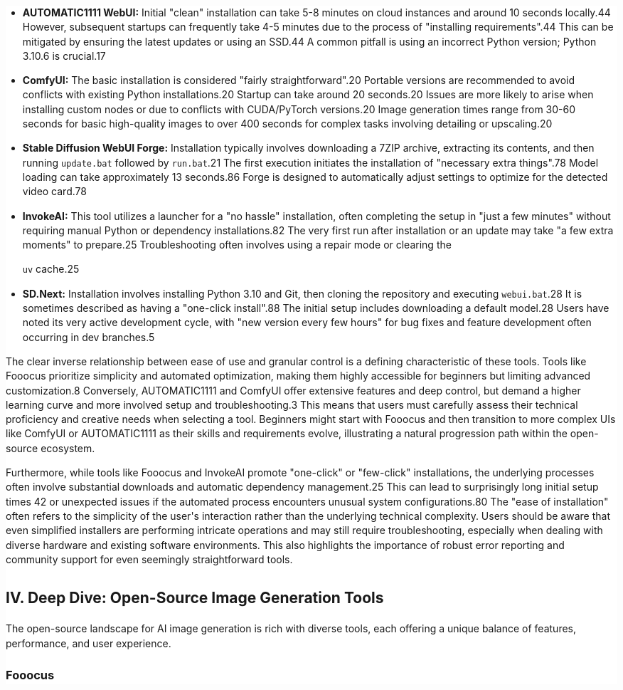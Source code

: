 - **AUTOMATIC1111 WebUI:** Initial "clean" installation can take 5-8 minutes on cloud instances and around 10 seconds locally.44 However, subsequent startups can frequently take 4-5 minutes due to the process of "installing requirements".44 This can be mitigated by ensuring the latest updates or using an SSD.44 A common pitfall is using an incorrect Python version; Python 3.10.6 is crucial.17
    
- **ComfyUI:** The basic installation is considered "fairly straightforward".20 Portable versions are recommended to avoid conflicts with existing Python installations.20 Startup can take around 20 seconds.20 Issues are more likely to arise when installing custom nodes or due to conflicts with CUDA/PyTorch versions.20 Image generation times range from 30-60 seconds for basic high-quality images to over 400 seconds for complex tasks involving detailing or upscaling.20
    
- **Stable Diffusion WebUI Forge:** Installation typically involves downloading a 7ZIP archive, extracting its contents, and then running `update.bat` followed by `run.bat`.21 The first execution initiates the installation of "necessary extra things".78 Model loading can take approximately 13 seconds.86 Forge is designed to automatically adjust settings to optimize for the detected video card.78
    
- **InvokeAI:** This tool utilizes a launcher for a "no hassle" installation, often completing the setup in "just a few minutes" without requiring manual Python or dependency installations.82 The very first run after installation or an update may take "a few extra moments" to prepare.25 Troubleshooting often involves using a repair mode or clearing the
    
    `uv` cache.25
    
- **SD.Next:** Installation involves installing Python 3.10 and Git, then cloning the repository and executing `webui.bat`.28 It is sometimes described as having a "one-click install".88 The initial setup includes downloading a default model.28 Users have noted its very active development cycle, with "new version every few hours" for bug fixes and feature development often occurring in dev branches.5
    

The clear inverse relationship between ease of use and granular control is a defining characteristic of these tools. Tools like Fooocus prioritize simplicity and automated optimization, making them highly accessible for beginners but limiting advanced customization.8 Conversely, AUTOMATIC1111 and ComfyUI offer extensive features and deep control, but demand a higher learning curve and more involved setup and troubleshooting.3 This means that users must carefully assess their technical proficiency and creative needs when selecting a tool. Beginners might start with Fooocus and then transition to more complex UIs like ComfyUI or AUTOMATIC1111 as their skills and requirements evolve, illustrating a natural progression path within the open-source ecosystem.

Furthermore, while tools like Fooocus and InvokeAI promote "one-click" or "few-click" installations, the underlying processes often involve substantial downloads and automatic dependency management.25 This can lead to surprisingly long initial setup times 42 or unexpected issues if the automated process encounters unusual system configurations.80 The "ease of installation" often refers to the simplicity of the user's interaction rather than the underlying technical complexity. Users should be aware that even simplified installers are performing intricate operations and may still require troubleshooting, especially when dealing with diverse hardware and existing software environments. This also highlights the importance of robust error reporting and community support for even seemingly straightforward tools.

## IV. Deep Dive: Open-Source Image Generation Tools

The open-source landscape for AI image generation is rich with diverse tools, each offering a unique balance of features, performance, and user experience.

### Fooocus
